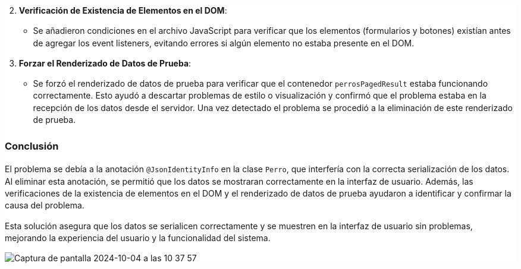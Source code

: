 2. **Verificación de Existencia de Elementos en el DOM**:
    - Se añadieron condiciones en el archivo JavaScript para verificar que los elementos (formularios y botones) existían antes de agregar los event listeners, evitando errores si algún elemento no estaba presente en el DOM.

3. **Forzar el Renderizado de Datos de Prueba**:
    - Se forzó el renderizado de datos de prueba para verificar que el contenedor `perrosPagedResult` estaba funcionando correctamente. Esto ayudó a descartar problemas de estilo o visualización y confirmó que el problema estaba en la recepción de los datos desde el servidor. Una vez detectado el problema se procedió a la eliminación de este renderizado de prueba.

### Conclusión
El problema se debía a la anotación `@JsonIdentityInfo` en la clase `Perro`, que interfería con la correcta serialización de los datos. Al eliminar esta anotación, se permitió que los datos se mostraran correctamente en la interfaz de usuario. Además, las verificaciones de la existencia de elementos en el DOM y el renderizado de datos de prueba ayudaron a identificar y confirmar la causa del problema.

Esta solución asegura que los datos se serialicen correctamente y se muestren en la interfaz de usuario sin problemas, mejorando la experiencia del usuario y la funcionalidad del sistema.

![Captura de pantalla 2024-10-04 a las 10 37 57](https://github.com/user-attachments/assets/0d31b903-1fae-4bf3-9014-d80ed2f2376f)
